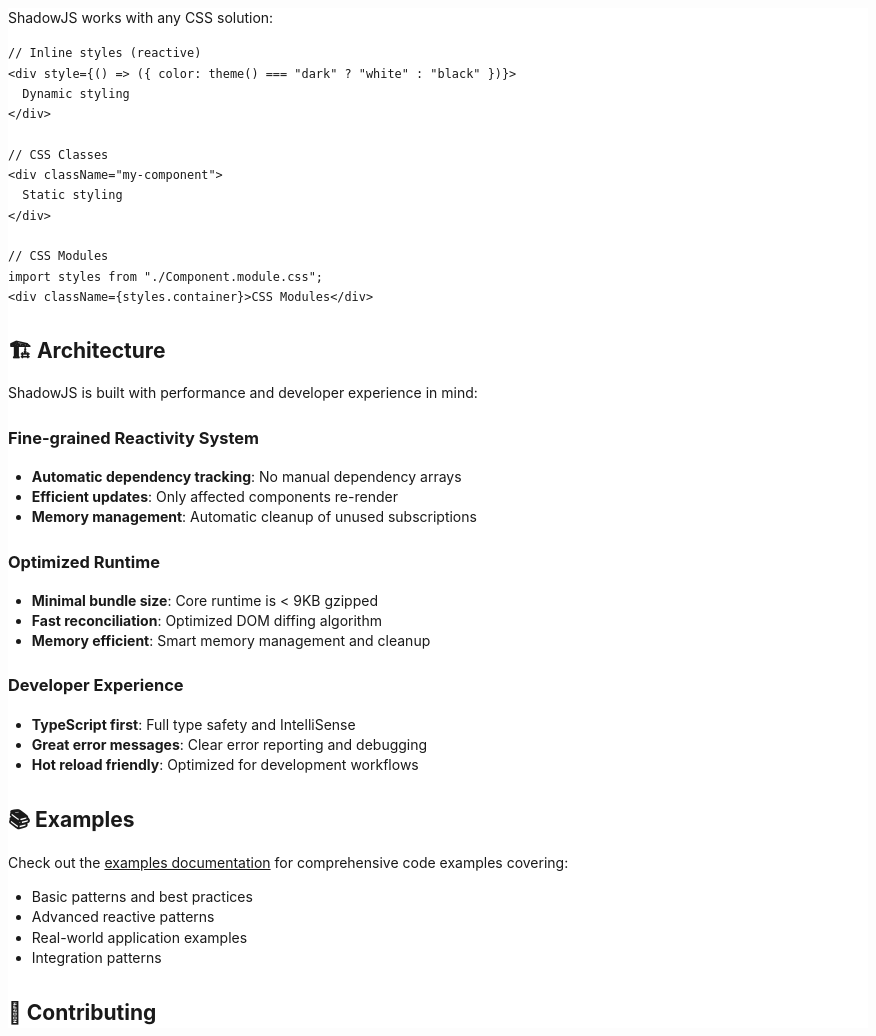ShadowJS works with any CSS solution:

```tsx
// Inline styles (reactive)
<div style={() => ({ color: theme() === "dark" ? "white" : "black" })}>
  Dynamic styling
</div>

// CSS Classes
<div className="my-component">
  Static styling
</div>

// CSS Modules
import styles from "./Component.module.css";
<div className={styles.container}>CSS Modules</div>
```

## 🏗️ Architecture

ShadowJS is built with performance and developer experience in mind:

### Fine-grained Reactivity System

- **Automatic dependency tracking**: No manual dependency arrays
- **Efficient updates**: Only affected components re-render
- **Memory management**: Automatic cleanup of unused subscriptions

### Optimized Runtime

- **Minimal bundle size**: Core runtime is < 9KB gzipped
- **Fast reconciliation**: Optimized DOM diffing algorithm
- **Memory efficient**: Smart memory management and cleanup

### Developer Experience

- **TypeScript first**: Full type safety and IntelliSense
- **Great error messages**: Clear error reporting and debugging
- **Hot reload friendly**: Optimized for development workflows

## 📚 Examples

Check out the [examples documentation](../../documentation/examples.md) for comprehensive code examples covering:

- Basic patterns and best practices
- Advanced reactive patterns
- Real-world application examples
- Integration patterns

## 🤝 Contributing
